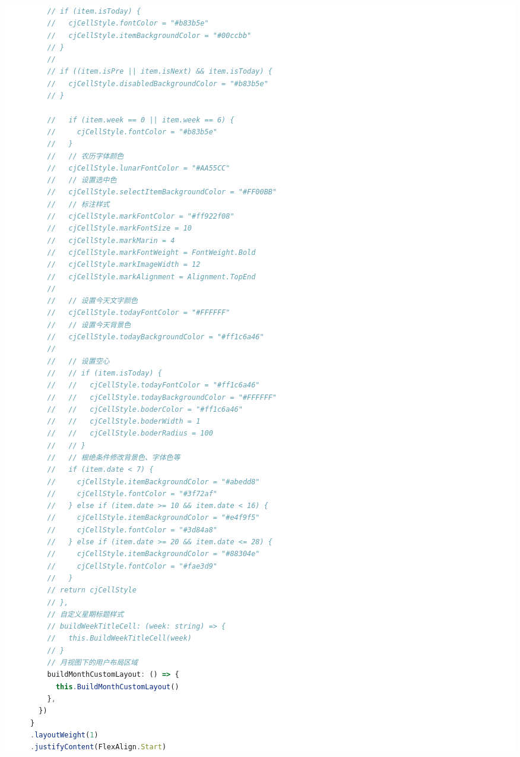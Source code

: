 ```typescript
          // if (item.isToday) {
          //   cjCellStyle.fontColor = "#b83b5e"
          //   cjCellStyle.itemBackgroundColor = "#00ccbb"
          // }
          //
          // if ((item.isPre || item.isNext) && item.isToday) {
          //   cjCellStyle.disabledBackgroundColor = "#b83b5e"
          // }

          //   if (item.week == 0 || item.week == 6) {
          //     cjCellStyle.fontColor = "#b83b5e"
          //   }
          //   // 农历字体颜色
          //   cjCellStyle.lunarFontColor = "#AA55CC"
          //   // 设置选中色
          //   cjCellStyle.selectItemBackgroundColor = "#FF00BB"
          //   // 标注样式
          //   cjCellStyle.markFontColor = "#ff922f08"
          //   cjCellStyle.markFontSize = 10
          //   cjCellStyle.markMarin = 4
          //   cjCellStyle.markFontWeight = FontWeight.Bold
          //   cjCellStyle.markImageWidth = 12
          //   cjCellStyle.markAlignment = Alignment.TopEnd
          //
          //   // 设置今天文字颜色
          //   cjCellStyle.todayFontColor = "#FFFFFF"
          //   // 设置今天背景色
          //   cjCellStyle.todayBackgroundColor = "#ff1c6a46"
          //
          //   // 设置空心
          //   // if (item.isToday) {
          //   //   cjCellStyle.todayFontColor = "#ff1c6a46"
          //   //   cjCellStyle.todayBackgroundColor = "#FFFFFF"
          //   //   cjCellStyle.boderColor = "#ff1c6a46"
          //   //   cjCellStyle.boderWidth = 1
          //   //   cjCellStyle.boderRadius = 100
          //   // }
          //   // 根绝条件修改背景色、字体色等
          //   if (item.date < 7) {
          //     cjCellStyle.itemBackgroundColor = "#abedd8"
          //     cjCellStyle.fontColor = "#3f72af"
          //   } else if (item.date >= 10 && item.date < 16) {
          //     cjCellStyle.itemBackgroundColor = "#e4f9f5"
          //     cjCellStyle.fontColor = "#3d84a8"
          //   } else if (item.date >= 20 && item.date <= 28) {
          //     cjCellStyle.itemBackgroundColor = "#88304e"
          //     cjCellStyle.fontColor = "#fae3d9"
          //   }
          // return cjCellStyle
          // },
          // 自定义星期标题样式
          // buildWeekTitleCell: (week: string) => {
          //   this.BuildWeekTitleCell(week)
          // }
          // 月视图下的用户布局区域
          buildMonthCustomLayout: () => {
            this.BuildMonthCustomLayout()
          },
        })
      }
      .layoutWeight(1)
      .justifyContent(FlexAlign.Start)

```